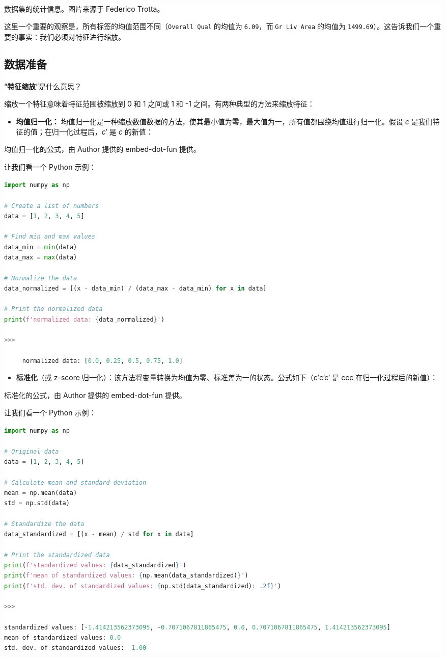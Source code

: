 数据集的统计信息。图片来源于 Federico Trotta。

这里一个重要的观察是，所有标签的均值范围不同（`Overall Qual` 的均值为 `6.09`，而 `Gr Liv Area` 的均值为 `1499.69`）。这告诉我们一个重要的事实：我们必须对特征进行缩放。

## 数据准备

“**特征缩放**”是什么意思？

缩放一个特征意味着特征范围被缩放到 0 和 1 之间或 1 和 -1 之间。有两种典型的方法来缩放特征：

+   **均值归一化：** 均值归一化是一种缩放数值数据的方法，使其最小值为零，最大值为一，所有值都围绕均值进行归一化。假设 *c* 是我们特征的值；在归一化过程后，*c*′ 是 *c* 的新值：

均值归一化的公式，由 Author 提供的 embed-dot-fun 提供。

让我们看一个 Python 示例：

```py
import numpy as np

# Create a list of numbers
data = [1, 2, 3, 4, 5]

# Find min and max values
data_min = min(data)
data_max = max(data)

# Normalize the data
data_normalized = [(x - data_min) / (data_max - data_min) for x in data]

# Print the normalized data
print(f'normalized data: {data_normalized}')

>>>

     normalized data: [0.0, 0.25, 0.5, 0.75, 1.0]
```

+   **标准化**（或 z-score 归一化）：该方法将变量转换为均值为零、标准差为一的状态。公式如下（c′c’c′ 是 ccc 在归一化过程后的新值）：

标准化的公式，由 Author 提供的 embed-dot-fun 提供。

让我们看一个 Python 示例：

```py
import numpy as np

# Original data
data = [1, 2, 3, 4, 5]

# Calculate mean and standard deviation
mean = np.mean(data)
std = np.std(data)

# Standardize the data
data_standardized = [(x - mean) / std for x in data]

# Print the standardized data
print(f'standardized values: {data_standardized}')
print(f'mean of standardized values: {np.mean(data_standardized)}')
print(f'std. dev. of standardized values: {np.std(data_standardized): .2f}')

>>>

standardized values: [-1.414213562373095, -0.7071067811865475, 0.0, 0.7071067811865475, 1.414213562373095]
mean of standardized values: 0.0
std. dev. of standardized values:  1.00 
```